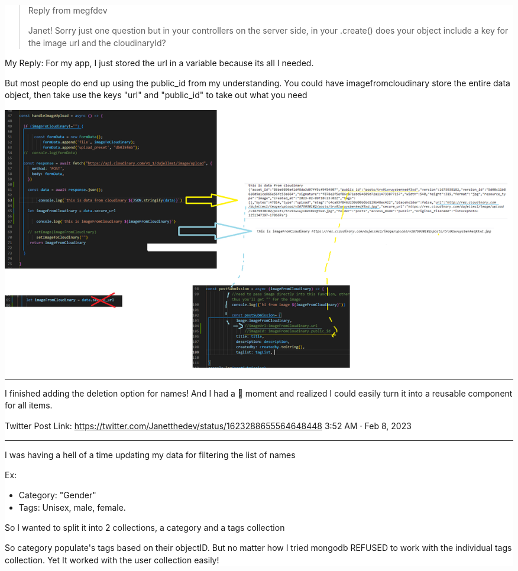 > Reply from megfdev
>
> Janet! Sorry just one question but in your controllers on the server side, in your .create() does your object include a key for the image url and the cloudinaryId?

My Reply: For my app, I just stored the url in a variable because its all I needed.

But most people do end up using the public_id from my understanding.
You could have imagefromcloudinary store the entire data object, then take use the keys "url" and "public_id" to take out what you need

<img alt="more arrows showing how the code is related to eachother" src="2023-02-08-cloudinary-part-4.png"/>

---

I finished adding the deletion option for names! And I had a 🤯 moment and realized I could easily turn it into a reusable component for all items.

Twitter Post Link: https://twitter.com/Janetthedev/status/1623288655564648448 3:52 AM · Feb 8, 2023

---

I was having a hell of a time updating my data for filtering the list of names

Ex:

- Category: "Gender"
- Tags: Unisex, male, female.

So I wanted to split it into 2 collections, a category and a tags collection

So category populate's tags based on their objectID. But no matter how I tried mongodb REFUSED to work with the individual tags collection. Yet It worked with the user collection easily!
